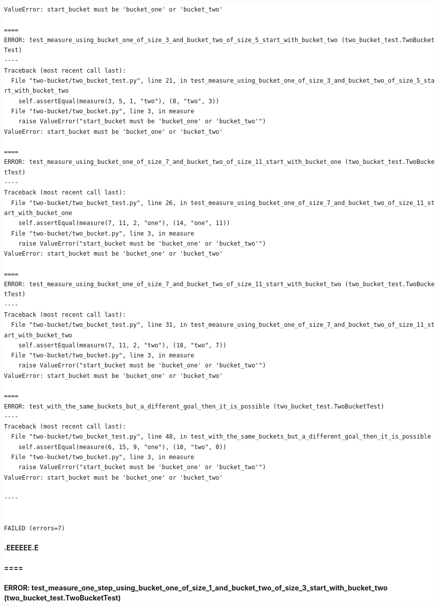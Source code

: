 ```
ValueError: start_bucket must be 'bucket_one' or 'bucket_two'

====
ERROR: test_measure_using_bucket_one_of_size_3_and_bucket_two_of_size_5_start_with_bucket_two (two_bucket_test.TwoBucketTest)
----
Traceback (most recent call last):
  File "two-bucket/two_bucket_test.py", line 21, in test_measure_using_bucket_one_of_size_3_and_bucket_two_of_size_5_start_with_bucket_two
    self.assertEqual(measure(3, 5, 1, "two"), (8, "two", 3))
  File "two-bucket/two_bucket.py", line 3, in measure
    raise ValueError("start_bucket must be 'bucket_one' or 'bucket_two'")
ValueError: start_bucket must be 'bucket_one' or 'bucket_two'

====
ERROR: test_measure_using_bucket_one_of_size_7_and_bucket_two_of_size_11_start_with_bucket_one (two_bucket_test.TwoBucketTest)
----
Traceback (most recent call last):
  File "two-bucket/two_bucket_test.py", line 26, in test_measure_using_bucket_one_of_size_7_and_bucket_two_of_size_11_start_with_bucket_one
    self.assertEqual(measure(7, 11, 2, "one"), (14, "one", 11))
  File "two-bucket/two_bucket.py", line 3, in measure
    raise ValueError("start_bucket must be 'bucket_one' or 'bucket_two'")
ValueError: start_bucket must be 'bucket_one' or 'bucket_two'

====
ERROR: test_measure_using_bucket_one_of_size_7_and_bucket_two_of_size_11_start_with_bucket_two (two_bucket_test.TwoBucketTest)
----
Traceback (most recent call last):
  File "two-bucket/two_bucket_test.py", line 31, in test_measure_using_bucket_one_of_size_7_and_bucket_two_of_size_11_start_with_bucket_two
    self.assertEqual(measure(7, 11, 2, "two"), (18, "two", 7))
  File "two-bucket/two_bucket.py", line 3, in measure
    raise ValueError("start_bucket must be 'bucket_one' or 'bucket_two'")
ValueError: start_bucket must be 'bucket_one' or 'bucket_two'

====
ERROR: test_with_the_same_buckets_but_a_different_goal_then_it_is_possible (two_bucket_test.TwoBucketTest)
----
Traceback (most recent call last):
  File "two-bucket/two_bucket_test.py", line 48, in test_with_the_same_buckets_but_a_different_goal_then_it_is_possible
    self.assertEqual(measure(6, 15, 9, "one"), (10, "two", 0))
  File "two-bucket/two_bucket.py", line 3, in measure
    raise ValueError("start_bucket must be 'bucket_one' or 'bucket_two'")
ValueError: start_bucket must be 'bucket_one' or 'bucket_two'

----


FAILED (errors=7)

```
#### .EEEEEE.E  
#### ====  
#### ERROR: test_measure_one_step_using_bucket_one_of_size_1_and_bucket_two_of_size_3_start_with_bucket_two (two_bucket_test.TwoBucketTest)  